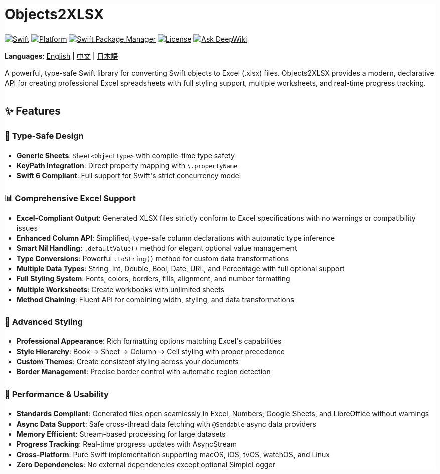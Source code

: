 # Objects2XLSX

[![Swift](https://img.shields.io/badge/Swift-6.0+-orange.svg)](https://swift.org)
[![Platform](https://img.shields.io/badge/Platform-macOS%20%7C%20iOS%20%7C%20tvOS%20%7C%20watchOS%20%7C%20Linux-lightgrey.svg)](https://swift.org)
[![Swift Package Manager](https://img.shields.io/badge/SPM-Compatible-brightgreen.svg)](https://swift.org/package-manager)
[![License](https://img.shields.io/badge/License-Apache%202.0-blue.svg)](https://opensource.org/licenses/Apache-2.0)
[![Ask DeepWiki](https://deepwiki.com/badge.svg)](https://deepwiki.com/fatbobman/Objects2XLSX)

**Languages**: [English](README.md) | [中文](README_CN.md) | [日本語](README_JP.md)

A powerful, type-safe Swift library for converting Swift objects to Excel (.xlsx) files. Objects2XLSX provides a modern, declarative API for creating professional Excel spreadsheets with full styling support, multiple worksheets, and real-time progress tracking.

## ✨ Features

### 🎯 **Type-Safe Design**

- **Generic Sheets**: `Sheet<ObjectType>` with compile-time type safety
- **KeyPath Integration**: Direct property mapping with `\.propertyName`
- **Swift 6 Compliant**: Full support for Swift's strict concurrency model

### 📊 **Comprehensive Excel Support**

- **Excel-Compliant Output**: Generated XLSX files strictly conform to Excel specifications with no warnings or compatibility issues
- **Enhanced Column API**: Simplified, type-safe column declarations with automatic type inference
- **Smart Nil Handling**: `.defaultValue()` method for elegant optional value management
- **Type Conversions**: Powerful `.toString()` method for custom data transformations
- **Multiple Data Types**: String, Int, Double, Bool, Date, URL, and Percentage with full optional support
- **Full Styling System**: Fonts, colors, borders, fills, alignment, and number formatting
- **Multiple Worksheets**: Create workbooks with unlimited sheets
- **Method Chaining**: Fluent API for combining width, styling, and data transformations

### 🎨 **Advanced Styling**

- **Professional Appearance**: Rich formatting options matching Excel's capabilities
- **Style Hierarchy**: Book → Sheet → Column → Cell styling with proper precedence
- **Custom Themes**: Create consistent styling across your documents
- **Border Management**: Precise border control with automatic region detection

### 🚀 **Performance & Usability**

- **Standards Compliant**: Generated files open seamlessly in Excel, Numbers, Google Sheets, and LibreOffice without warnings
- **Async Data Support**: Safe cross-thread data fetching with `@Sendable` async data providers
- **Memory Efficient**: Stream-based processing for large datasets
- **Progress Tracking**: Real-time progress updates with AsyncStream
- **Cross-Platform**: Pure Swift implementation supporting macOS, iOS, tvOS, watchOS, and Linux
- **Zero Dependencies**: No external dependencies except optional SimpleLogger
